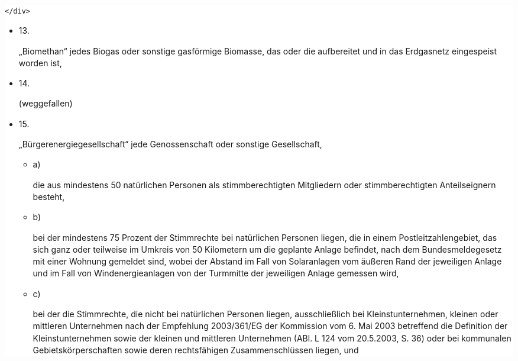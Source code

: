     </div>

  - 13\.
    
    <div style="">
    
    „Biomethan“ jedes Biogas oder sonstige gasförmige Biomasse, das oder
    die aufbereitet und in das Erdgasnetz eingespeist worden ist,
    
    </div>

  - 14\.
    
    <div style="">
    
    (weggefallen)
    
    </div>

  - 15\.
    
    <div style="">
    
    „Bürgerenergiegesellschaft“ jede Genossenschaft oder sonstige
    Gesellschaft,
    
      - a)
        
        <div style="">
        
        die aus mindestens 50 natürlichen Personen als stimmberechtigten
        Mitgliedern oder stimmberechtigten Anteilseignern besteht,
        
        </div>
    
      - b)
        
        <div style="">
        
        bei der mindestens 75 Prozent der Stimmrechte bei natürlichen
        Personen liegen, die in einem Postleitzahlengebiet, das sich
        ganz oder teilweise im Umkreis von 50 Kilometern um die geplante
        Anlage befindet, nach dem Bundesmeldegesetz mit einer Wohnung
        gemeldet sind, wobei der Abstand im Fall von Solaranlagen vom
        äußeren Rand der jeweiligen Anlage und im Fall von
        Windenergieanlagen von der Turmmitte der jeweiligen Anlage
        gemessen wird,
        
        </div>
    
      - c)
        
        <div style="">
        
        bei der die Stimmrechte, die nicht bei natürlichen Personen
        liegen, ausschließlich bei Kleinstunternehmen, kleinen oder
        mittleren Unternehmen nach der Empfehlung 2003/361/EG der
        Kommission vom 6. Mai 2003 betreffend die Definition der
        Kleinstunternehmen sowie der kleinen und mittleren Unternehmen
        (ABl. L 124 vom 20.5.2003, S. 36) oder bei kommunalen
        Gebietskörperschaften sowie deren rechtsfähigen
        Zusammenschlüssen liegen, und
        